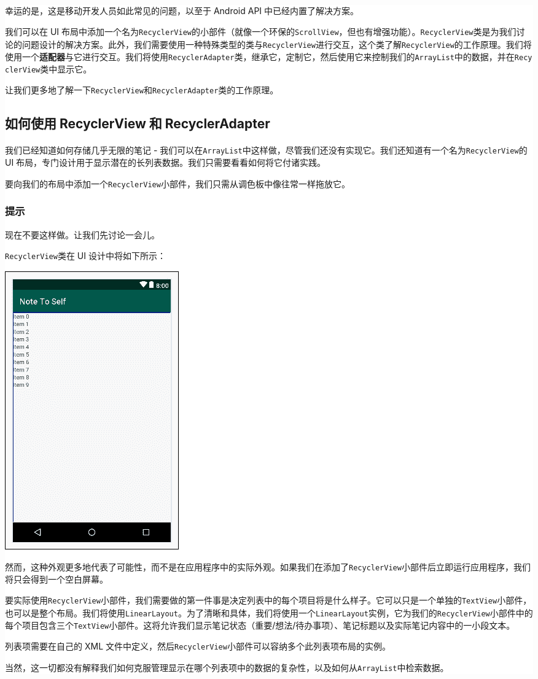 幸运的是，这是移动开发人员如此常见的问题，以至于 Android API 中已经内置了解决方案。

我们可以在 UI 布局中添加一个名为`RecyclerView`的小部件（就像一个环保的`ScrollView`，但也有增强功能）。`RecyclerView`类是为我们讨论的问题设计的解决方案。此外，我们需要使用一种特殊类型的类与`RecyclerView`进行交互，这个类了解`RecyclerView`的工作原理。我们将使用一个**适配器**与它进行交互。我们将使用`RecyclerAdapter`类，继承它，定制它，然后使用它来控制我们的`ArrayList`中的数据，并在`RecyclerView`类中显示它。

让我们更多地了解一下`RecyclerView`和`RecyclerAdapter`类的工作原理。

## 如何使用 RecyclerView 和 RecyclerAdapter

我们已经知道如何存储几乎无限的笔记 - 我们可以在`ArrayList`中这样做，尽管我们还没有实现它。我们还知道有一个名为`RecyclerView`的 UI 布局，专门设计用于显示潜在的长列表数据。我们只需要看看如何将它付诸实践。

要向我们的布局中添加一个`RecyclerView`小部件，我们只需从调色板中像往常一样拖放它。

### 提示

现在不要这样做。让我们先讨论一会儿。

`RecyclerView`类在 UI 设计中将如下所示：

![如何使用 RecyclerView 和 RecyclerAdapter](img/B12806_16_01.jpg)

然而，这种外观更多地代表了可能性，而不是在应用程序中的实际外观。如果我们在添加了`RecyclerView`小部件后立即运行应用程序，我们将只会得到一个空白屏幕。

要实际使用`RecyclerView`小部件，我们需要做的第一件事是决定列表中的每个项目将是什么样子。它可以只是一个单独的`TextView`小部件，也可以是整个布局。我们将使用`LinearLayout`。为了清晰和具体，我们将使用一个`LinearLayout`实例，它为我们的`RecyclerView`小部件中的每个项目包含三个`TextView`小部件。这将允许我们显示笔记状态（重要/想法/待办事项）、笔记标题以及实际笔记内容中的一小段文本。

列表项需要在自己的 XML 文件中定义，然后`RecyclerView`小部件可以容纳多个此列表项布局的实例。

当然，这一切都没有解释我们如何克服管理显示在哪个列表项中的数据的复杂性，以及如何从`ArrayList`中检索数据。
